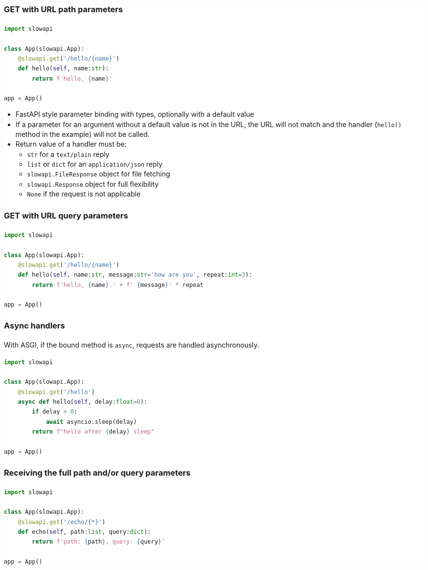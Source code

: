 ### GET with URL path parameters
```python
import slowapi

class App(slowapi.App):
    @slowapi.get('/hello/{name}')
    def hello(self, name:str):
        return f'hello, {name}'

app = App()
```

- FastAPI style parameter binding with types, optionally with a default value
- If a parameter for an argument without a default value is not in the URL, the URL will not match and the handler (`hello()` method in the example) will not be called.
- Return value of a handler must be:
  - `str` for a `text/plain` reply
  - `list` or `dict` for an `application/json` reply
  - `slowapi.FileResponse` object for file fetching
  - `slowapi.Response` object for full flexibility
  - `None` if the request is not applicable


### GET with URL query parameters
```python
import slowapi

class App(slowapi.App):
    @slowapi.get('/hello/{name}')
    def hello(self, name:str, message:str='how are you', repeat:int=3):
        return f'hello, {name}.' + f' {message}' * repeat

app = App()
```

### Async handlers
With ASGI, if the bound method is `async`, requests are handled asynchronously.
```python
import slowapi

class App(slowapi.App):
    @slowapi.get('/hello')
    async def hello(self, delay:float=0):
        if delay > 0:
            await asyncio.sleep(delay)
        return f"hello after {delay} sleep"

app = App()
```


### Receiving the full path and/or query parameters
```python
import slowapi

class App(slowapi.App):
    @slowapi.get('/echo/{*}')
    def echo(self, path:list, query:dict):
        return f'path: {path}, query: {query}'

app = App()
```
